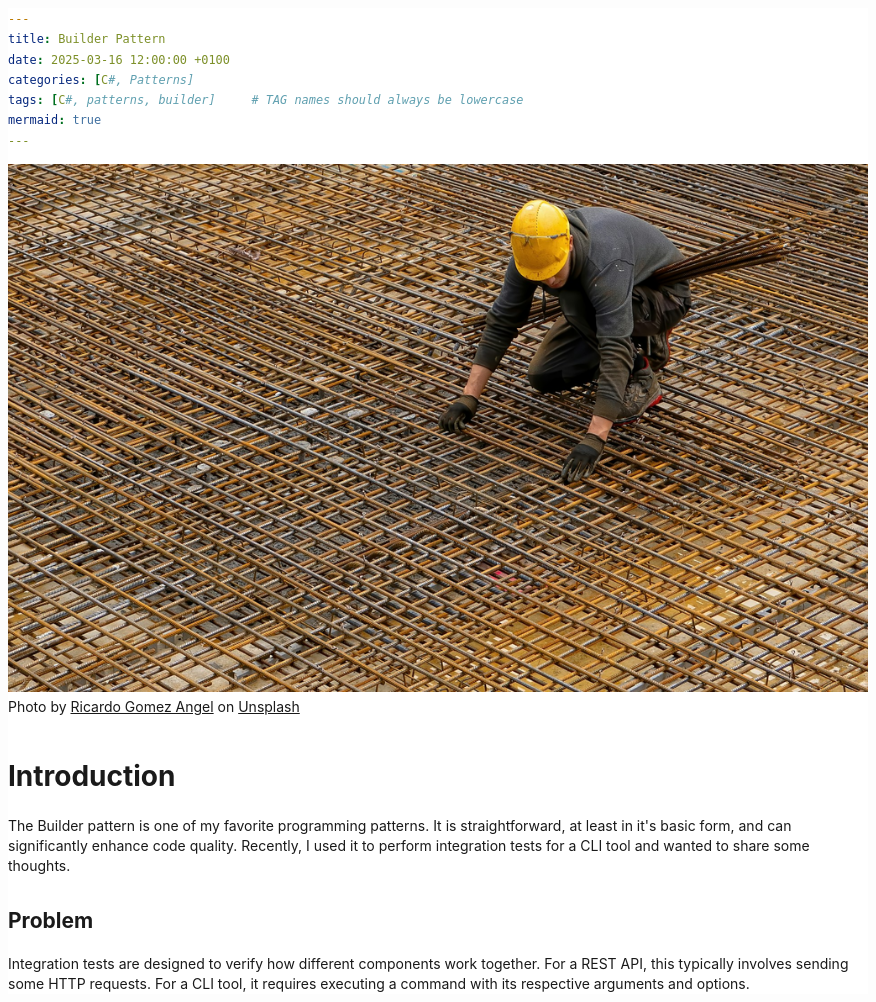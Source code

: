 ```yaml
---
title: Builder Pattern
date: 2025-03-16 12:00:00 +0100
categories: [C#, Patterns]
tags: [C#, patterns, builder]     # TAG names should always be lowercase
mermaid: true
---
```

![Builder Pattern](/assets/img/2025-03/builder.jpg)
Photo by [Ricardo Gomez Angel](https://unsplash.com/@rgaleriacom?utm_content=creditCopyText&utm_medium=referral&utm_source=unsplash) on [Unsplash](https://unsplash.com/photos/man-in-black-jacket-and-yellow-helmet-jYNvXKTUYvs?utm_content=creditCopyText&utm_medium=referral&utm_source=unsplash)
      
# Introduction
The Builder pattern is one of my favorite programming patterns. It is straightforward, at least in it's basic form, and can significantly enhance code quality. Recently, I used it to perform integration tests for a CLI tool and wanted to share some thoughts.

## Problem
Integration tests are designed to verify how different components work together. For a REST API, this typically involves sending some HTTP requests. For a CLI tool, it requires executing a command with its respective arguments and options.
